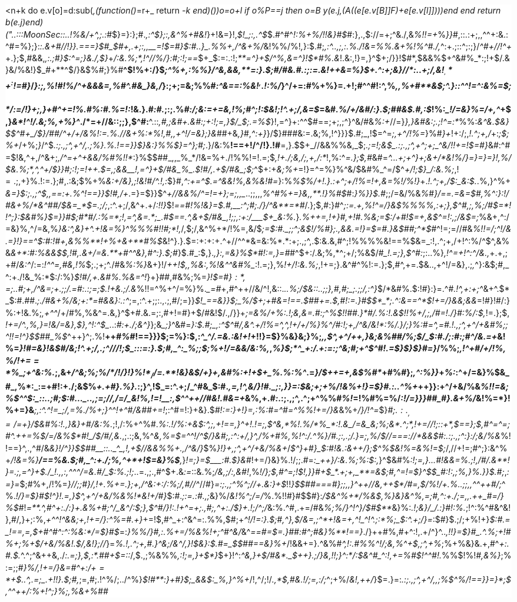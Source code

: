 <n+k do e.v[o]=d:sub(_,(function()_=r+_ return _-k end)())o=o+l if o%P==j then o=B y(e.j,(A((e[e.v[B]]*F)+e[e.v[l]])))end end return b(e.j)end)("..:::MoonSec::..!*%&/+^,;.:_#$}=}:};#._,:^$};:,&^%+*#*&!_}+!&=}!,_$!_;:,.^$_$.#^#^_!:%+%/!!&}#$_#:},.,$://=+;^&./,&*%!!=+*%_}}_#,::.:+;,,^^+:&.:^#=%};}:_:.&+#//!}}._$%=,,++//&&,/,^,!+_/,&!*$*===}$#_$_#+_,.+;:,,__=!$=#}_$:#._.}_.%%+,/^&+%/*&!%%/%!_,_}:$.#;_,:^..,;,:.%.*/!&=%%.&+%!*%^#./,_^:+.;::^;:;}/_^#+//!^+_+.};$,#&&,*,:.;#}_$:^=;}&$%#***$._/,$}*+_/:&.%;*,!^//%/}:#;_*:!;==*$+_$:=:.:!;_**=^}+$/*^%,*&=^}!$*#%.&_!.&:,!}=,}^$+;/}}!$#*,$&&%$+^&#%_*:;!+$/.&}&/%&!}$_#+**^$/}&$%#;}%#__^$!%+:/}$_;^%+,:%%}/^&,&&,**=:}.$;#/#&.#.:;:=.&!++&=%}*$+.^:+;&}/*/*:..+;/,&$!_^_,*+^:!$=#}_/*}:;,%!#!%/_^+&&&_=,%#^.#&_}&,/*}:;+;=&;%%#_:^&==:%&!$^,.$!:%/_}^/+=:#%+%}=.+!;#^^#!:^,%_$,,$%+#**&$;^.}::^^!=^:&%=$$;*$/:=/!}+;,}+#^+=!%.#%:#.%=!:_!&.}.#_:#._;:;.%_#:/;*&:=+*=&,!%;#*^;!*:$&!;!^.+;/,&=$_=&#_.%/+/&#/:}.$;##&$.#,:$_!%:*_!/=&}%=/+,^*+$,}_&*!^!/.&;%,+%}^_./*=+//&::;;},$^#:__^.::*,#,;&#+.&#:;_+:!;=,}$/_$_;.=%$*}!,=^}+:^^$#==;+;,;^}^&/#&_%:+_//=}_},}&#*&:;.*;!^=:*_%%:_&^&.$*&}$$^#+_/$}/##*/_*^+/+/&%*_!:=.%.//&+%:*%!,#,,+^!/=&};}&_##+&*,}*#,_^:+}_}/$}###&:=.&;%,!^}}}$.#;_,!$=^=*$;,$+^/!%=*}%#_}+_!+:/;,_!.^;+,/_+:_;$;%+_/+%;_}_/^$_.:;.,;^,+^/,.;%}.%.!==}}$*}&:*}%%$}=^};#;_.}/&:%**!==+!/^/!}.!#**=,}.$$+_//&&%%&,_$;*.;=!;&$_.:;.,;^,+^;+;_^&/!!+=!$=#}*&#:^#=$!&,^+,/^&+;_,/^=+^+&&/%#%!!*_:}%$$##_,,_%_*/!&=%+./!%%!=!.=;$_,!+./;&,/;,+,/:*_!,%:^_=.};$,#_&#=_^...+;+^}+;&+/*&!%/}=}=}=}!,%/$&.%;*,^,^+/$}}#;_*:!;=!_++.$=,_;&&__!,=^}+$/#&_%_.$!#/,.+$/#&_;$;*^$+:+*&;%+*=!}=^=%}%^&/$&#%_^=/$^*+/!;$}_/:&.%;*,!$=.;,$+}%.!:=.};#,.:&;$%+%*&:+/&},;!&!#/^.!,:*$}#,_^:+=^$*.=^&&!*%,&%&!#=_}:%_%$%/*+!.}.:+^;+*/!%=!+,&=%!/%!}_+._!.^;+,/$:_&:$._.%,}^%+*&=}*_$:;.,;^$,,*==:+.*%^!==}}$!#,/+_.=}=$}}$^_+//&&%/^=!=+};=_*;,,_*..;;,,,_%^#%+=}&,,**.!}%#$_#:_}%}}$.#_;;/=&/%&*%*#_}/==*.=&=$#,%*^:}:!/#&+%/*&^##/$&=_*$=.;/;_,:^.+;/,&^+.+/*:!!}*$!_==#!%!&}=$.#,__:^;#;./}/^&**=*#_/.};$,#:}#^_;:=.+,%!^=/}&$%%%%,:+;},$^#,;,%;/#$=*!!^;}:$&#%_*}$=}}#$;#*#/.:%=*;!,=^,&=.*;_.#$==.^,&+$/#&_,!;;,:+:/___$+_&:%.*}*.%++=,_!+}#_,$+!%=$#.%&;=$:/+#!$_=+,&$%#*_!$_$^=!:,;/&$=;*%&+,^:/=&}%$,%/***$^/=&,%*}&:^,&}+^.+!&=%}^%%%#!!*_#;*!,_/,$;/,&^%+*/!%=,&/$_;=*$:#._;;^;&$!/%#};.,&&.*=!}=$=#.}&$##;^*$_#^!=;=//#&*%!!=/;^!/_&.=}!}=_=^$:#:!#+,&%%**!+%+&+**#%$*&!^}.}.$=:+:+:+.^+//^^*&=&:%*.*:+;.,;^,.$:&.&,#^;!%%%%&!==%$&=_:!,.^;+,/+!^:%/^$^,&%&_&+*:#:%&&$$,!#,.&+/=&.**+#^^&},#^:}.$;#_}$.#_:$,}._,}:,=&}%$*#!:=,}=#_#^$+:/.&;%,*^;+/;%&$/#*_!.=;},$^#:*;:..%}*,!^=+!^:^/&$.,$*+.+,;+#/_&:^_/:=:_!^^=,#&,!%_$;.;+;^./#&_%:%}_&+}!/_++!$,,%&:_*,%!&^^&#%_*:!.=;},%*!+/!:&.%;*,!+=;}.&^#^%!:=.};$,#^,+=.$&..,+^!/=&},.;*,*^}:&$;#,_^:+./!&_%:*$:/:%}*$!#/,+.&#%.%&=^!*}+}##,#&%;%=*}!$=#}_$:*,=;$..#;+,/^&=;+.;;/._$%_&*$=#:_.:;=;_$.!+&.;/.&*%!!=^%+^/=%}%.*_=#*+,#^++//&/^!,&::.*..%;/$&::..;;},#,#;_;.;;/,:^}*$/*&#%.$:!#}:}=.^#_.!^,+:+;^_&+^.$*_$:#._#_#._*;./#&+%/*&;+:*=#&&}:.:^_;=,:^.+;;:.,.;,#/;=}}*$!_==&}}$;_%/$+;+#&=!==.$##+=.$,#!:=.}#$$*_*;.^:&==^*$!+=/}&&;&&*=!#}!#/:}%:+!&.%;*,+^^*/+/#%,%&^=.&,}^$+#.&.=;:,#+!=#}+$/#&!$/.,/}}+_;=&%/+%:*.!;&,&*=.#:;_^_%$!!##.}*#/.%_*:!.&$!!_%+/_,;,/#=!._/_}#:%/:$,*!=.};$,*!+=/^.,%,}=!&/=&},$},^!:^$_*..:_#:+./;&^}_};&*_;}*^&#=_}:$.#;_,:^$^#/,&^.+*/!%=^*,^,!+/+/%}%^/#:!;+,/^&/&!*:%/.}/;}%:#=^,=#.!.,;^,+^/+&#%;;^!!=!^}$$##_%$_^++}^;.%!__++*#%#*!==}}}$;=%}:$,:*^_^/.=&.:&!+!*+!!}=$}%&}&;}%;*,,$^,+^/++,}&;&%##/%;$/_$:#._/_;:#:;#^/&.=+*&!%=*}!#=&}!&$#/&;!^.+;/,.;^///!;$_:::*_=:}.$;#,_^:_%;;$;%_*+!/=&&/&:%,*,*%}$;*^_+:/.+:=:;^&;#;+^$^#*_!.=$}$}$}#=}_/%%;*,!^+#/+/!%,%/!+=$=*$%_;+^&:%.*;,&+_/^&;%;%/*/!/}!}%$!*_//%:*.!;&.++&.&$=.**!&}&$/+}+,&#%_*:+!+$+_%.%:%^*.=_}/$++=+,&$%#*_+#%#};_,^:%}}_+_%:_:^+/=&}%$&_#_,%*:_:=+#!:+./;&$%_+.*+#}.*%}._:;}^,!$_=:^.+;/_^#&_$:#.*,=,!^,&/}!#._;:,}}=:$&;+;+%/!&%+!}=$}#.:..^%+*++}}:+^/+&/%&*%!!=&;%$^^$:_::..;#;$:#..._..,;=;//,/=/_&!%,!=!__:,$^^++//#&!.#&=+*&%,+._#:_.:;.,;^,.^;+^%%#*%!*=!%#%=%/*:!/=}}}##_#}.&+%/*&!%=*}!%+=}&__*;_,:^.^_!=_;/,=%./%+;}^^!+^#/&##+=!*;:^#=!:$%.$}+&}.$*#!:=:}+!}=,:%:#=^#=^%%!+=/}&*&%+*/}/!^=*$}_#;$.:._,=/$=+}/$&#%_*:!.,_}&}+#/_&:%.*;!,/:%+^%#._%:*.!/%:+&$*:^*,;,+!==,}^$+!.!$=;,$^&,*%!.%/*%_*:!.&_/=&_&;%;&*.^;*,!+=//!;::+*,$==};$,#^=^=;#^.++=%$/=/&%$*#!_/$/#/,&.*_,;.:;&,%^*_&,%=$=^^!/^$/}&#;_,:^:+/,}^,/%+#%,%!^:_/.^%}/#._;:,.;/.}=;,%/$//===://*&&$_#:_.:;.,;^:}:/;&/%&*%!!==}^$%/!_*^:=.;;,,^$,.,^#/&*&}!/^}}$$##__::.._^_,!,+$//&&%%+.,/^&/}*$%_*}!}*+,;^,+^/+&/%&+_/*$^}+#}_$:#!&.:&*_++/};$^%$*&!%=*&%!=$;_/,//+!=;#^;}:&^%+*/!&=%}**/==%&.$;#,_^:+./;%,^+*+!$=&}%$**,*}*!=;}=$___:#.$}&*#!+=/}&}%.!/;;.#=*:_++}/:&.%;%:$:,*}^$&#%_*:!;=,}...#!&&=%.*;!,/#/.&**!}$=$.;,=^}+$./_!.,,:,^^^/=&.#/_$:%.*;!$;$*_..=.,;.,#^$+.&_:=_::&.%;*/&,;/:,&#!*,%*!/};$,#^=;!$!,}_}_#+_$_*.+;+,_**=&$;#,_^=!=$}^$$_*_#:!:,;%,}%.}}$.#;_,*:=}=*$;#%+,/!%=*}//;;#}/,!+.%+=.};+,/^&:+:/:%;/,#//^*//#}_=:;.,;^%^;//+.&:}+$_!!*}$$##_===#};;,,}^++//&,++$*/#=,$/%!/_+.%..;;,,^^++#/;*^%._!/}=$}#$!^*}!.=,}$^,+^/+&/%&*%!*&!+/#}_$:#._;:=.:#.,;_&}%/*&!%^;/=/*%.%!!#}#$$#}:*/$&^%+*/%&$,%}&}&^%,=_;#,_^:+./;=,,.++_#=/}%$*#!*=**.^,#^_+:._/:}+.&%+#;^/_&^*_/:$;},$^#/}!:.!+^=+;.*,#;,^*+:./$}+.!;/^;/_&:%.^#,.+=/#&_%;%/}^!^}/$#$**_&}%:*.!;&}/_/.:}#!:%.*;!^:%^#&^&!},#/,}+;:%,_+^^!^&&;+,!+=/}:^%=#.+}_+=!$,#^_+:^&^=:.%%,$#;+*^!/!_=:}.$;#,_^},$/&=,;^*+!&=+,^!_^!^.;:*%;_$:^.+;/}=*:$#}$.;/;+%!+}_$:#.=_!==,=,$+#^#^:^:%&:*/=$}#$_=:_}%%*/}#,:.%+=/%&*%!+;^#^&/_&^*==#=$=.}##:#^;#&}%**!==}*.$/$}++#%,#+^:!,.+/^}^..*,!!}=$}#_.^.%;+!#%+;%+$/+&/%&!.$/,&!};//*}=*%.!,.^;+,#.}^&;/&^/,_}!$&_}:$.#=_$_$_##==&}%+*/!&&+=}.^&%#*^,!:.#%%^!/;&,%^+$,;^,+%*;%+%&}&.+,#^_+:.#.$._^.^;^&++&,./_:.=;},$,:*.##+$=::_/,$.,;%&%%_,:!;=,}+$*}_$+}!^:_^&*,}+$/#&*._$++}.;/}&,!!;}*^:*/:$&^#_^:!,+=%#$!^^#!._%%$!%!_#,&%}_;%:=;;#*}%/,!+=/}&$%#*_!:=.,%$=#^_+:/$+=*$+$..^_,.=;_.+!!}.$;#,*;=,#;.!^%/;../^%}*$!#**:}+#}$;_&&$:_%,}^%+*/!,^/;!/_.,*$,#&.!/;=,:/;_^;+%/*&!,++/*}$=.}=:_.:;.,;^,+^/,,;%$^%/!==}}$=%;_&^#$}*;$,^^++/:%+!^;}%;,%&+%##_